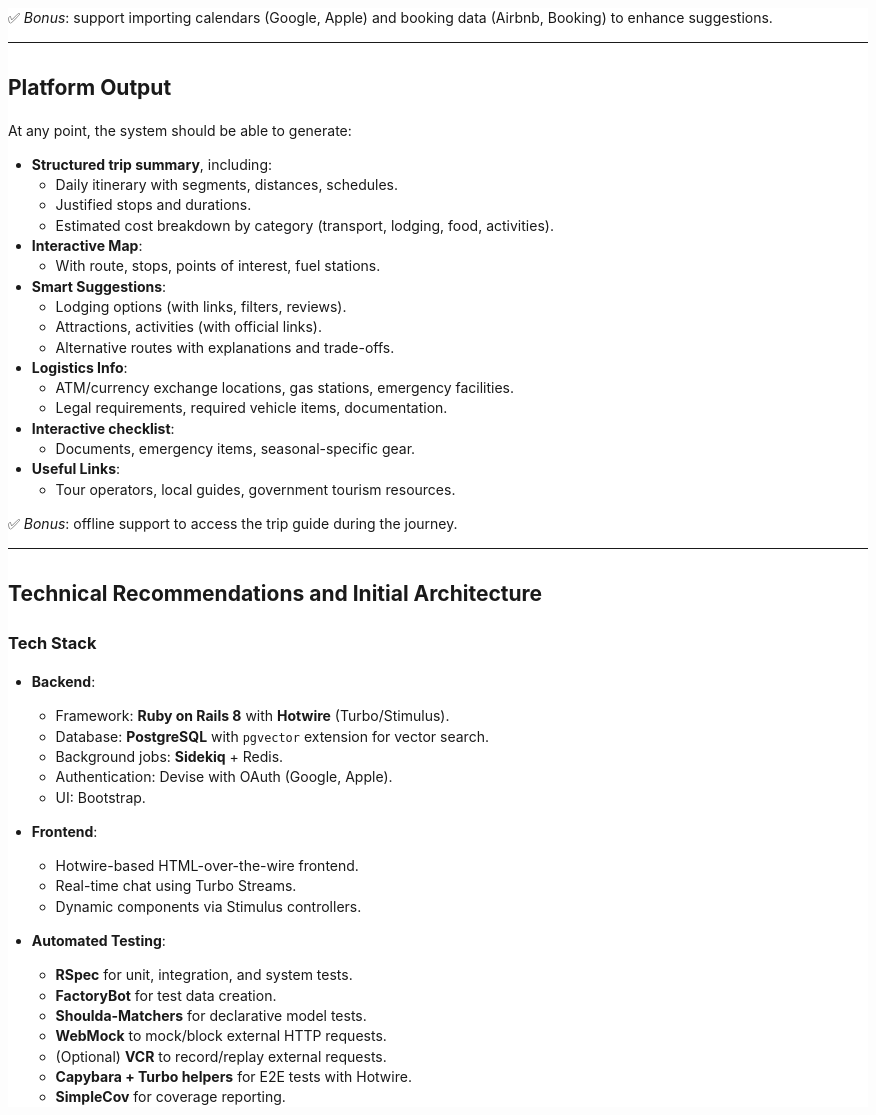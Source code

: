 ✅ *Bonus*: support importing calendars (Google, Apple) and booking data (Airbnb, Booking) to enhance suggestions.

---

## Platform Output

At any point, the system should be able to generate:

- **Structured trip summary**, including:
  - Daily itinerary with segments, distances, schedules.
  - Justified stops and durations.
  - Estimated cost breakdown by category (transport, lodging, food, activities).
- **Interactive Map**:
  - With route, stops, points of interest, fuel stations.
- **Smart Suggestions**:
  - Lodging options (with links, filters, reviews).
  - Attractions, activities (with official links).
  - Alternative routes with explanations and trade-offs.
- **Logistics Info**:
  - ATM/currency exchange locations, gas stations, emergency facilities.
  - Legal requirements, required vehicle items, documentation.
- **Interactive checklist**:
  - Documents, emergency items, seasonal-specific gear.
- **Useful Links**:
  - Tour operators, local guides, government tourism resources.

✅ *Bonus*: offline support to access the trip guide during the journey.

---

## Technical Recommendations and Initial Architecture

### Tech Stack

- **Backend**:  
  - Framework: **Ruby on Rails 8** with **Hotwire** (Turbo/Stimulus).  
  - Database: **PostgreSQL** with `pgvector` extension for vector search.  
  - Background jobs: **Sidekiq** + Redis.  
  - Authentication: Devise with OAuth (Google, Apple).
  - UI: Bootstrap.

- **Frontend**:  
  - Hotwire-based HTML-over-the-wire frontend.  
  - Real-time chat using Turbo Streams.  
  - Dynamic components via Stimulus controllers.

- **Automated Testing**:
  - **RSpec** for unit, integration, and system tests.
  - **FactoryBot** for test data creation.
  - **Shoulda-Matchers** for declarative model tests.
  - **WebMock** to mock/block external HTTP requests.
  - (Optional) **VCR** to record/replay external requests.
  - **Capybara + Turbo helpers** for E2E tests with Hotwire.
  - **SimpleCov** for coverage reporting.
